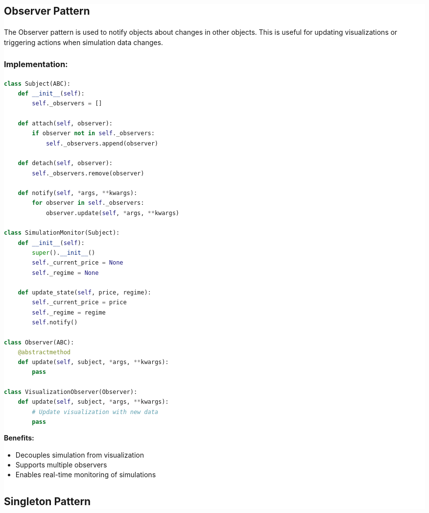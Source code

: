 ## Observer Pattern

The Observer pattern is used to notify objects about changes in other objects. This is useful for updating visualizations or triggering actions when simulation data changes.

### Implementation:

```python
class Subject(ABC):
    def __init__(self):
        self._observers = []
        
    def attach(self, observer):
        if observer not in self._observers:
            self._observers.append(observer)
            
    def detach(self, observer):
        self._observers.remove(observer)
        
    def notify(self, *args, **kwargs):
        for observer in self._observers:
            observer.update(self, *args, **kwargs)
            
class SimulationMonitor(Subject):
    def __init__(self):
        super().__init__()
        self._current_price = None
        self._regime = None
        
    def update_state(self, price, regime):
        self._current_price = price
        self._regime = regime
        self.notify()
        
class Observer(ABC):
    @abstractmethod
    def update(self, subject, *args, **kwargs):
        pass
        
class VisualizationObserver(Observer):
    def update(self, subject, *args, **kwargs):
        # Update visualization with new data
        pass
```

**Benefits:**
- Decouples simulation from visualization
- Supports multiple observers
- Enables real-time monitoring of simulations

## Singleton Pattern
